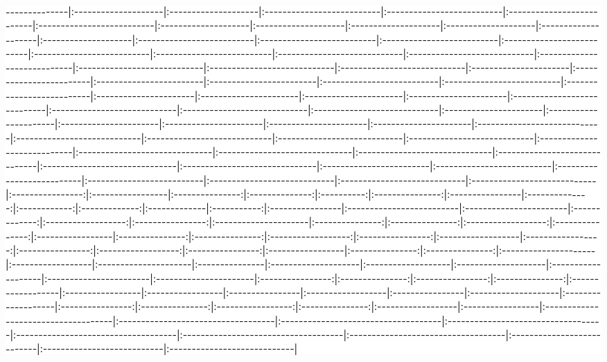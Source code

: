 --------------|:--------------------|:--------------------|:--------------------------|:--------------------------|:--------------------------|:--------------------------|:--------------------|:--------------------|:--------------------|:--------------------|:--------------------|:--------------------|:--------------------------|:--------------------------|:--------------------------|:--------------------------|:--------------------------|:--------------------------|:----------------------------|:----------------------------|:----------------------------|:----------------------------|:----------------------------|:----------------------------|:----------------------|:------------------------|:------------------------|:------------------------|:--------------------------|:--------------------------|:--------------------------|:----------------------|:----------------------|:----------------------|:----------------------|:----------------------------|:----------------------------|:----------------------------|:----------------------------|:----------------------|:----------------------|:----------------------|:----------------------|:----------------------|:----------------------|:----------------------------|:----------------------------|:----------------------------|:----------------------------|:----------------------------|:----------------------------|:------------------------------|:------------------------------|:------------------------------|:------------------------------|:------------------------------|:------------------------------|:------------------------|:--------------------------|:--------------------------|:--------------------------|:----------------------------|:----------------------------|:----------------------------|:----------------:|:-----------------|:---------------:|:--------------:|:----------:|:---------------:|:----------------|:--------------:|:------------:|:-------------:|:-------------|:-----------:|:----------------|:-------------------------|:-----------------------|:-------------:|:------------------:|:----------------:|:---------------------|:---------------:|:---------------:|:------------------:|:---------------:|:-----------------|:---------------:|:---------------:|:------------------:|:----------------:|:------------------|:-----------------:|:----------------:|:------------------:|:----------------:|:-----------------|:---------------:|:---------------:|:---------------------|:------------------|:---------------------|:---------------|:--------------------|:-------------------|:--------------------|:-------------------|:-----------------------|:----------------------|:----------------:|:---------------:|:----------------:|:---------------:|:------------------|:-----------------|:-----------------|:----------------|:------------------|:----------------|:--------------------|:-------------------|:----------------:|:---------------:|:-----------------:|:---------------:|:------------------|:-----------------|:------------------------------------|:-----------------------------------|:------------------------------------|:-----------------------------------|:------------------------------------|:------------------------------------|:-----------------------------------|:---------------------------|:---------------------------|:----------------------------|